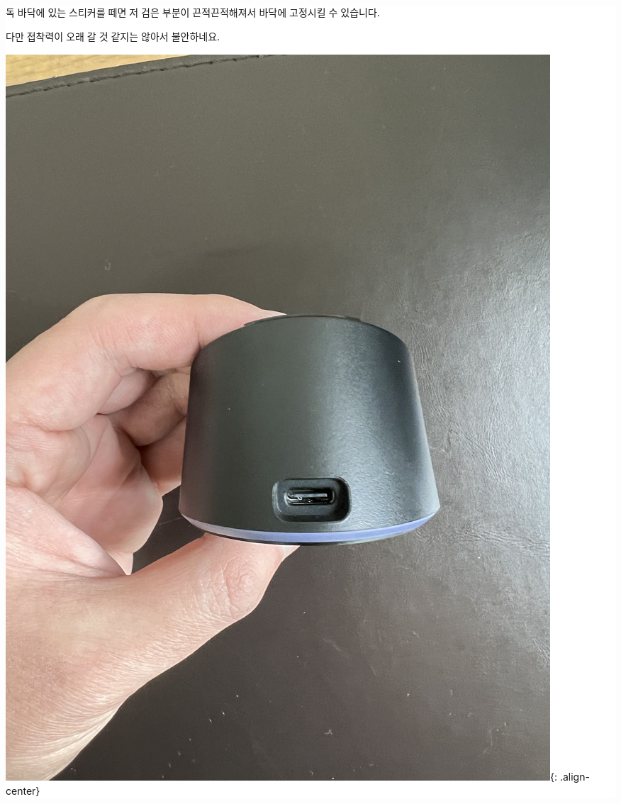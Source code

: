 독 바닥에 있는 스티커를 떼면 저 검은 부분이 끈적끈적해져서 바닥에 고정시킬 수 있습니다.

다만 접착력이 오래 갈 것 같지는 않아서 불안하네요.

![](/assets/images/Unboxing/073/17.jpg){: .align-center}
